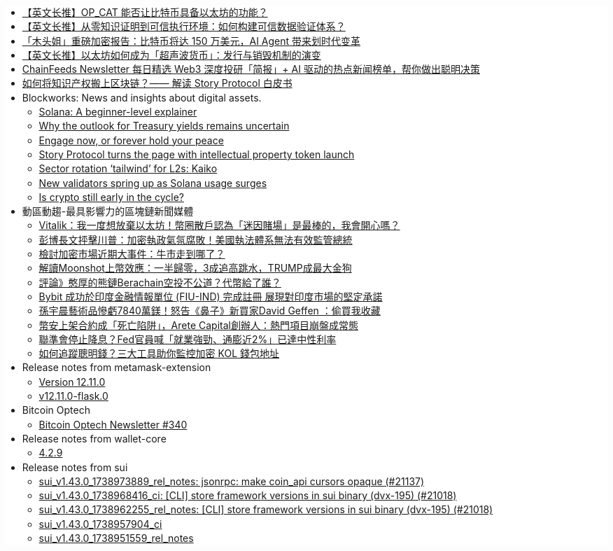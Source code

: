   - [【英文长推】OP_CAT 能否让比特币具备以太坊的功能？](https://www.chainfeeds.xyz/feed/detail/d4aaceb9-e7fd-4ad4-b981-5d853ddcc563)
  - [【英文长推】从零知识证明到可信执行环境：如何构建可信数据验证体系？](https://www.chainfeeds.xyz/feed/detail/fbd9c188-44ae-4f99-ba75-66867d5c1b7d)
  - [「木头姐」重磅加密报告：比特币将达 150 万美元，AI Agent 带来划时代变革](https://www.chainfeeds.xyz/feed/detail/82900790-36b3-4259-bfd6-748ddae11703)
  - [【英文长推】以太坊如何成为「超声波货币」：发行与销毁机制的演变](https://www.chainfeeds.xyz/feed/detail/864c899f-a1e8-4f18-acd0-5232577106aa)
  - [ChainFeeds Newsletter 每日精选 Web3 深度投研「简报」+ AI 驱动的热点新闻榜单，帮你做出聪明决策](https://substack.chainfeeds.xyz/p/berachain-defi-solana-solana-meme)
  - [如何将知识产权搬上区块链？—— 解读 Story Protocol 白皮书](https://www.chainfeeds.xyz/feed/detail/5f030259-3dc0-49b6-8171-2cd4e9fee6e0)
- Blockworks: News and insights about digital assets.
  - [Solana: A beginner-level explainer](https://blockworks.co/news/solana-beginner-level-explainer)
  - [Why the outlook for Treasury yields remains uncertain](https://blockworks.co/news/treasury-yields-uncertain-outlook)
  - [Engage now, or forever hold your peace](https://blockworks.co/news/ondo-summit-crypto-exec-takes)
  - [Story Protocol turns the page with intellectual property token launch](https://blockworks.co/news/story-protocol-intellectual-property-token)
  - [Sector rotation ‘tailwind’ for L2s: Kaiko](https://blockworks.co/news/l2-sector-rotation-tailwind)
  - [New validators spring up as Solana usage surges](https://blockworks.co/news/new-solana-validators-emerge)
  - [Is crypto still early in the cycle?](https://blockworks.co/news/is-crypto-early-in-the-cycle)
- 動區動趨-最具影響力的區塊鏈新聞媒體
  - [Vitalik：我一度想放棄以太坊！幣圈散戶認為「迷因賭場」是最棒的，我會開心嗎？](https://www.blocktempo.com/vitalik-said-crypto-sees-meme-casinos-as-the-best-product-makes-him-want-to-quit/)
  - [彭博長文抨擊川普：加密執政氣氛腐敗！美國執法體系無法有效監管總統](https://www.blocktempo.com/bloomberg-said-trumps-crypto-governance-is-rife-with-corruption/)
  - [檢討加密市場近期大事件：牛市走到哪了？](https://www.blocktempo.com/review-of-recent-major-events-in-the-encryption-market/)
  - [解讀Moonshot上幣效應：一半歸零，3成追高跳水，TRUMP成最大金狗](https://www.blocktempo.com/review-of-moonshot-token-listing-effect/)
  - [評論》憨厚的熊鏈Berachain空投不公道？代幣給了誰？](https://www.blocktempo.com/is-the-airdrop-of-honest-bear-chain-not-authentic-who-were-the-tokens-given-to/)
  - [Bybit 成功於印度金融情報單位 (FIU-IND) 完成註冊 展現對印度市場的堅定承諾](https://www.blocktempo.com/bybit-successfully-completed-registration-with-fiu-ind/)
  - [孫宇晨藝術品慘虧7840萬鎂！怒告《鼻子》新買家David Geffen ：偷買我收藏](https://www.blocktempo.com/justn-sun-sues-david-geffen-to-reclaim-giacometti-le-nez-worth-millions/)
  - [幣安上架合約成「死亡陷阱」，Arete Capital創辦人：熱門項目崩盤成常態](https://www.blocktempo.com/arete-capital-founder-launching-perpetual-contracts-has-become-a-death-trap-for-popular-projects/)
  - [聯準會停止降息？Fed官員喊「就業強勁、通膨近2%」已達中性利率](https://www.blocktempo.com/fed-official-lorie-logan-interest-rates-are-near-neutral-with-limited-room-for-short-term-cuts/)
  - [如何追蹤聰明錢？三大工具助你監控加密 KOL 錢包地址](https://www.blocktempo.com/how-to-track-crypto-kol-wallet-address/)
- Release notes from metamask-extension
  - [Version 12.11.0](https://github.com/MetaMask/metamask-extension/releases/tag/v12.11.0)
  - [v12.11.0-flask.0](https://github.com/MetaMask/metamask-extension/releases/tag/v12.11.0-flask.0)
- Bitcoin Optech
  - [Bitcoin Optech Newsletter #340](https://bitcoinops.org/en/newsletters/2025/02/07/)
- Release notes from wallet-core
  - [4.2.9](https://github.com/trustwallet/wallet-core/releases/tag/4.2.9)
- Release notes from sui
  - [sui_v1.43.0_1738973889_rel_notes: jsonrpc: make coin_api cursors opaque (#21137)](https://github.com/MystenLabs/sui/releases/tag/sui_v1.43.0_1738973889_rel_notes)
  - [sui_v1.43.0_1738968416_ci: [CLI] store framework versions in sui binary (dvx-195) (#21018)](https://github.com/MystenLabs/sui/releases/tag/sui_v1.43.0_1738968416_ci)
  - [sui_v1.43.0_1738962255_rel_notes: [CLI] store framework versions in sui binary (dvx-195) (#21018)](https://github.com/MystenLabs/sui/releases/tag/sui_v1.43.0_1738962255_rel_notes)
  - [sui_v1.43.0_1738957904_ci](https://github.com/MystenLabs/sui/releases/tag/sui_v1.43.0_1738957904_ci)
  - [sui_v1.43.0_1738951559_rel_notes](https://github.com/MystenLabs/sui/releases/tag/sui_v1.43.0_1738951559_rel_notes)